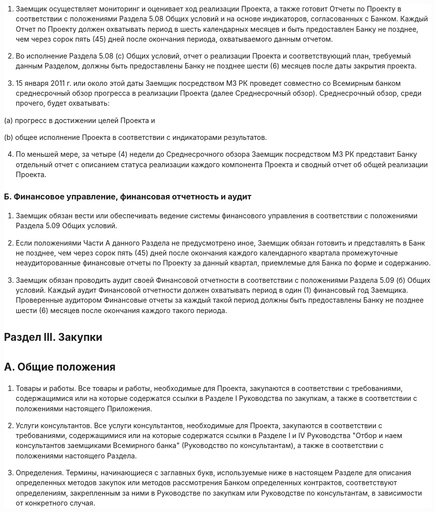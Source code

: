 1. Заемщик осуществляет мониторинг и оценивает ход реализации Проекта, а также готовит Отчеты по Проекту в соответствии с положениями Раздела 5.08 Общих условий и на основе индикаторов, согласованных с Банком. Каждый Отчет по Проекту должен охватывать период в шесть календарных месяцев и быть предоставлен Банку не позднее, чем через сорок пять (45) дней после окончания периода, охватываемого данным отчетом.

2. Во исполнение Раздела 5.08 (с) Общих условий, отчет о реализации Проекта и соответствующий план, требуемый данным Разделом, должны быть предоставлены Банку не позднее шести (6) месяцев после даты закрытия проекта.

3. 15 января 2011 г. или около этой даты Заемщик посредством МЗ РК проведет совместно со Всемирным банком среднесрочный обзор прогресса в реализации Проекта (далее Среднесрочный обзор). Среднесрочный обзор, среди прочего, будет охватывать:

(а) прогресс в достижении целей Проекта и

(b) общее исполнение Проекта в соответствии с индикаторами результатов.

4. По меньшей мере, за четыре (4) недели до Среднесрочного обзора Заемщик посредством МЗ РК представит Банку отдельный отчет с описанием статуса реализации каждого компонента Проекта и сводный отчет об общей реализации Проекта.

### Б. Финансовое управление, финансовая отчетность и аудит

1. Заемщик обязан вести или обеспечивать ведение системы финансового управления в соответствии с положениями Раздела 5.09 Общих условий.

2. Если положениями Части А данного Раздела не предусмотрено иное, Заемщик обязан готовить и представлять в Банк не позднее, чем через сорок пять (45) дней после окончания каждого календарного квартала промежуточные неаудиторованные финансовые отчеты по Проекту за данный квартал, приемлемые для Банка по форме и содержанию.

3. Заемщик обязан проводить аудит своей Финансовой отчетности в соответствии с положениями Раздела 5.09 (б) Общих условий. Каждый аудит Финансовой отчетности должен охватывать период в один (1) финансовый год Заемщика. Проверенные аудитором Финансовые отчеты за каждый такой период должны быть предоставлены Банку не позднее шести (6) месяцев после окончания каждого такого периода.

## Раздел III. Закупки

## А. Общие положения

1. Товары и работы. Все товары и работы, необходимые для Проекта, закупаются в соответствии с требованиями, содержащимися или на которые содержатся ссылки в Разделе I Руководства по закупкам, а также в соответствии с положениями настоящего Приложения.

2. Услуги консультантов. Все услуги консультантов, необходимые для Проекта, закупаются в соответствии с требованиями, содержащимися или на которые содержатся ссылки в Разделе I и IV Руководства "Отбор и наем консультантов заемщиками Всемирного банка" (Руководство по консультантам), а также в соответствии с положениями настоящего Раздела.

3. Определения. Термины, начинающиеся с заглавных букв, используемые ниже в настоящем Разделе для описания определенных методов закупок или методов рассмотрения Банком определенных контрактов, соответствуют определениям, закрепленным за ними в Руководстве по закупкам или Руководстве по консультантам, в зависимости от конкретного случая.
